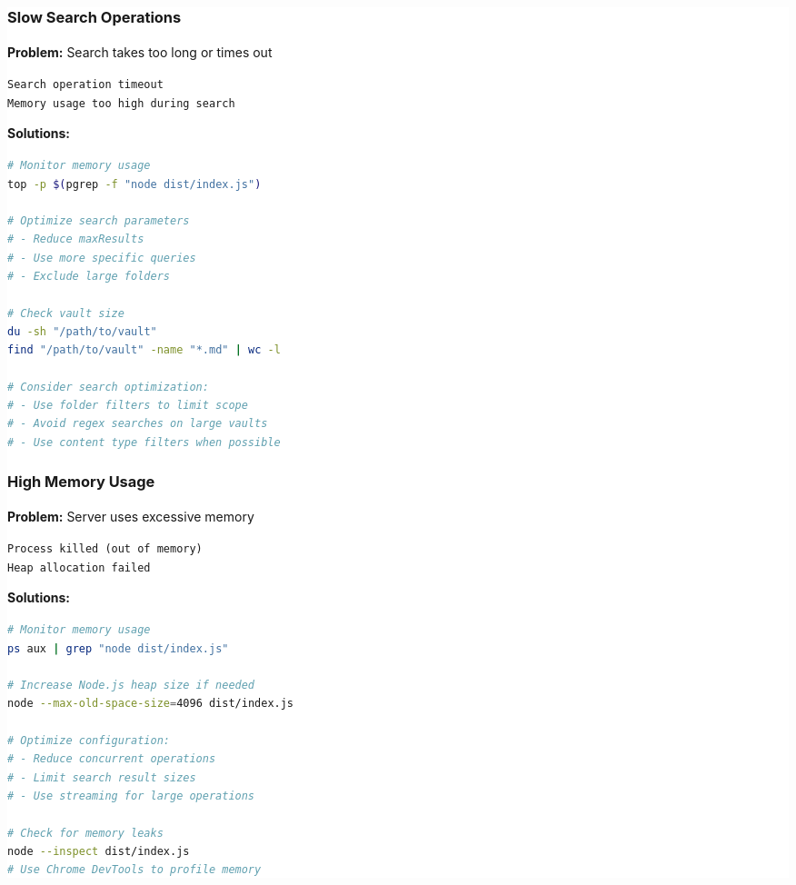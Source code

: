 ### Slow Search Operations

**Problem:** Search takes too long or times out
```
Search operation timeout
Memory usage too high during search
```

**Solutions:**
```bash
# Monitor memory usage
top -p $(pgrep -f "node dist/index.js")

# Optimize search parameters
# - Reduce maxResults
# - Use more specific queries
# - Exclude large folders

# Check vault size
du -sh "/path/to/vault"
find "/path/to/vault" -name "*.md" | wc -l

# Consider search optimization:
# - Use folder filters to limit scope
# - Avoid regex searches on large vaults
# - Use content type filters when possible
```

### High Memory Usage

**Problem:** Server uses excessive memory
```
Process killed (out of memory)
Heap allocation failed
```

**Solutions:**
```bash
# Monitor memory usage
ps aux | grep "node dist/index.js"

# Increase Node.js heap size if needed
node --max-old-space-size=4096 dist/index.js

# Optimize configuration:
# - Reduce concurrent operations
# - Limit search result sizes
# - Use streaming for large operations

# Check for memory leaks
node --inspect dist/index.js
# Use Chrome DevTools to profile memory
```

